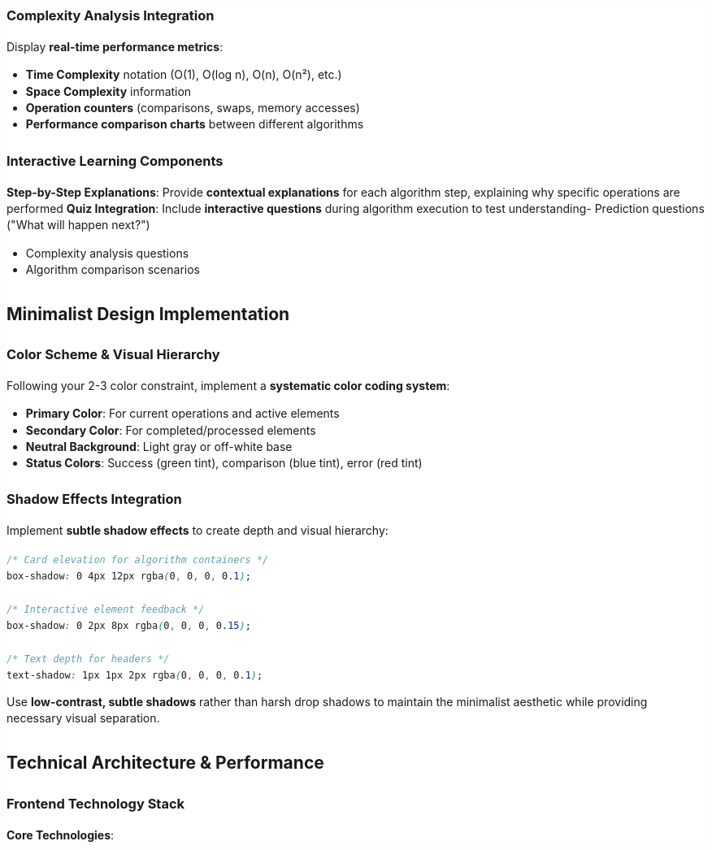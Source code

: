 ### **Complexity Analysis Integration**

Display **real-time performance metrics**:

- **Time Complexity** notation (O(1), O(log n), O(n), O(n²), etc.)
- **Space Complexity** information
- **Operation counters** (comparisons, swaps, memory accesses)
- **Performance comparison charts** between different algorithms

### **Interactive Learning Components**

**Step-by-Step Explanations**: Provide **contextual explanations** for each algorithm step, explaining why specific operations are performed
**Quiz Integration**: Include **interactive questions** during algorithm execution to test understanding- Prediction questions ("What will happen next?")

- Complexity analysis questions
- Algorithm comparison scenarios

## **Minimalist Design Implementation**

### **Color Scheme & Visual Hierarchy**

Following your 2-3 color constraint, implement a **systematic color coding system**:

- **Primary Color**: For current operations and active elements
- **Secondary Color**: For completed/processed elements
- **Neutral Background**: Light gray or off-white base
- **Status Colors**: Success (green tint), comparison (blue tint), error (red tint)

### **Shadow Effects Integration**

Implement **subtle shadow effects** to create depth and visual hierarchy:

```css
/* Card elevation for algorithm containers */
box-shadow: 0 4px 12px rgba(0, 0, 0, 0.1);

/* Interactive element feedback */
box-shadow: 0 2px 8px rgba(0, 0, 0, 0.15);

/* Text depth for headers */
text-shadow: 1px 1px 2px rgba(0, 0, 0, 0.1);
```

Use **low-contrast, subtle shadows** rather than harsh drop shadows to maintain the minimalist aesthetic while providing necessary visual separation.

## **Technical Architecture & Performance**

### **Frontend Technology Stack**

**Core Technologies**:
